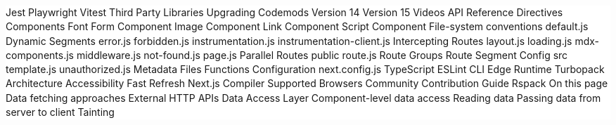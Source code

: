 Jest
Playwright
Vitest
Third Party Libraries
Upgrading
Codemods
Version 14
Version 15
Videos
API Reference
Directives
Components
Font
Form Component
Image Component
Link Component
Script Component
File-system conventions
default.js
Dynamic Segments
error.js
forbidden.js
instrumentation.js
instrumentation-client.js
Intercepting Routes
layout.js
loading.js
mdx-components.js
middleware.js
not-found.js
page.js
Parallel Routes
public
route.js
Route Groups
Route Segment Config
src
template.js
unauthorized.js
Metadata Files
Functions
Configuration
next.config.js
TypeScript
ESLint
CLI
Edge Runtime
Turbopack
Architecture
Accessibility
Fast Refresh
Next.js Compiler
Supported Browsers
Community
Contribution Guide
Rspack
On this page
Data fetching approaches
External HTTP APIs
Data Access Layer
Component-level data access
Reading data
Passing data from server to client
Tainting